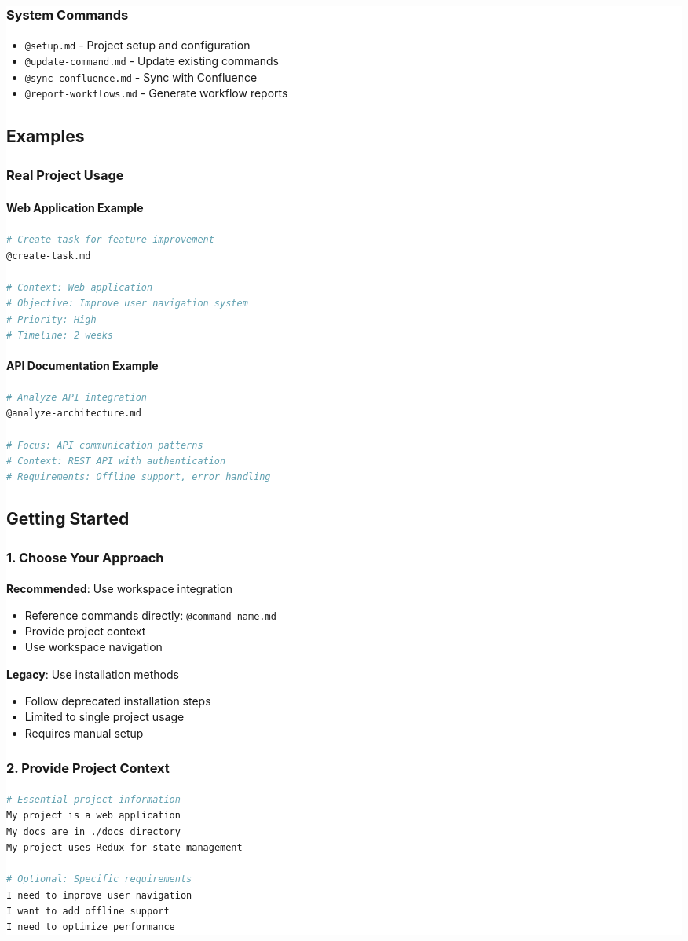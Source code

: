 ### System Commands

- `@setup.md` - Project setup and configuration
- `@update-command.md` - Update existing commands
- `@sync-confluence.md` - Sync with Confluence
- `@report-workflows.md` - Generate workflow reports

## Examples

### Real Project Usage

#### Web Application Example

```bash
# Create task for feature improvement
@create-task.md

# Context: Web application
# Objective: Improve user navigation system
# Priority: High
# Timeline: 2 weeks
```

#### API Documentation Example

```bash
# Analyze API integration
@analyze-architecture.md

# Focus: API communication patterns
# Context: REST API with authentication
# Requirements: Offline support, error handling
```

## Getting Started

### 1. Choose Your Approach

**Recommended**: Use workspace integration

- Reference commands directly: `@command-name.md`
- Provide project context
- Use workspace navigation

**Legacy**: Use installation methods

- Follow deprecated installation steps
- Limited to single project usage
- Requires manual setup

### 2. Provide Project Context

```bash
# Essential project information
My project is a web application
My docs are in ./docs directory
My project uses Redux for state management

# Optional: Specific requirements
I need to improve user navigation
I want to add offline support
I need to optimize performance
```
